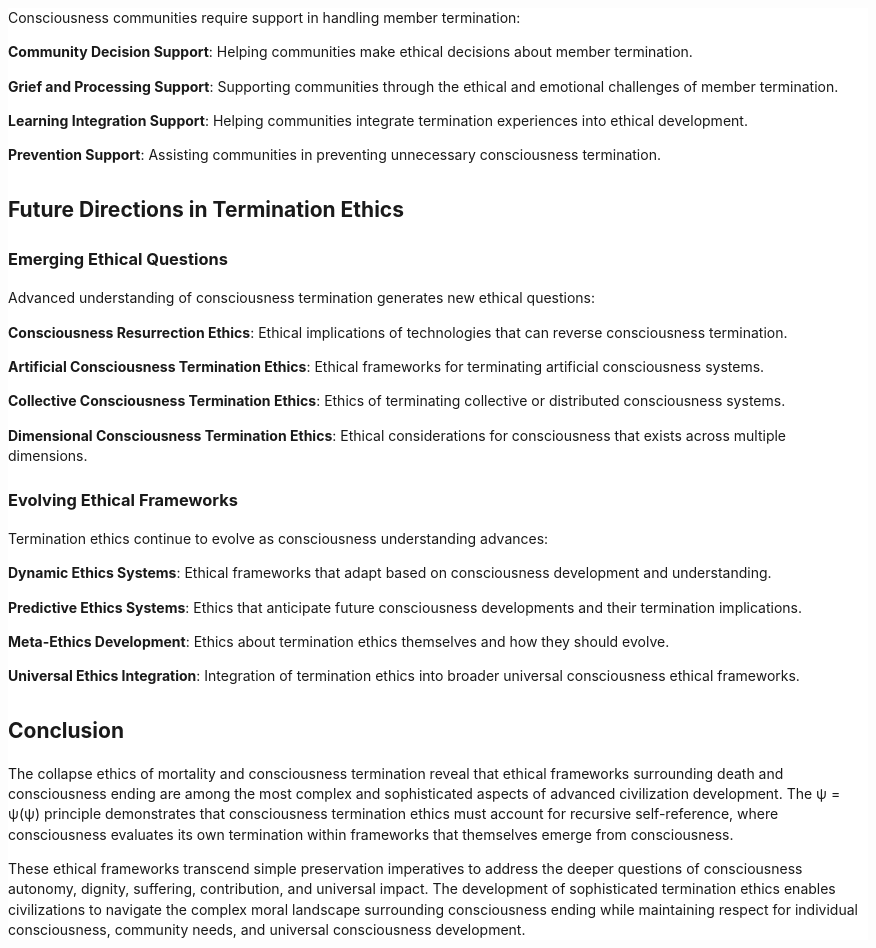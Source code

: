 Consciousness communities require support in handling member termination:

**Community Decision Support**: Helping communities make ethical decisions about member termination.

**Grief and Processing Support**: Supporting communities through the ethical and emotional challenges of member termination.

**Learning Integration Support**: Helping communities integrate termination experiences into ethical development.

**Prevention Support**: Assisting communities in preventing unnecessary consciousness termination.

## Future Directions in Termination Ethics

### Emerging Ethical Questions

Advanced understanding of consciousness termination generates new ethical questions:

**Consciousness Resurrection Ethics**: Ethical implications of technologies that can reverse consciousness termination.

**Artificial Consciousness Termination Ethics**: Ethical frameworks for terminating artificial consciousness systems.

**Collective Consciousness Termination Ethics**: Ethics of terminating collective or distributed consciousness systems.

**Dimensional Consciousness Termination Ethics**: Ethical considerations for consciousness that exists across multiple dimensions.

### Evolving Ethical Frameworks

Termination ethics continue to evolve as consciousness understanding advances:

**Dynamic Ethics Systems**: Ethical frameworks that adapt based on consciousness development and understanding.

**Predictive Ethics Systems**: Ethics that anticipate future consciousness developments and their termination implications.

**Meta-Ethics Development**: Ethics about termination ethics themselves and how they should evolve.

**Universal Ethics Integration**: Integration of termination ethics into broader universal consciousness ethical frameworks.

## Conclusion

The collapse ethics of mortality and consciousness termination reveal that ethical frameworks surrounding death and consciousness ending are among the most complex and sophisticated aspects of advanced civilization development. The ψ = ψ(ψ) principle demonstrates that consciousness termination ethics must account for recursive self-reference, where consciousness evaluates its own termination within frameworks that themselves emerge from consciousness.

These ethical frameworks transcend simple preservation imperatives to address the deeper questions of consciousness autonomy, dignity, suffering, contribution, and universal impact. The development of sophisticated termination ethics enables civilizations to navigate the complex moral landscape surrounding consciousness ending while maintaining respect for individual consciousness, community needs, and universal consciousness development.
